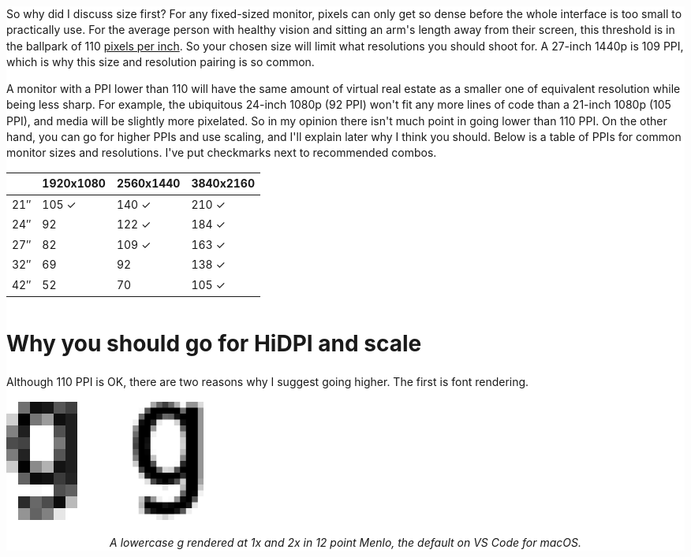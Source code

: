So why did I discuss size first? For any fixed-sized monitor, pixels can only get so dense before the whole interface is too small to practically use. For the average person with healthy vision and sitting an arm's length away from their screen, this threshold is in the ballpark of 110 [pixels per inch](https://dpi.lv/). So your chosen size will limit what resolutions you should shoot for. A 27-inch 1440p is 109 PPI, which is why this size and resolution pairing is so common.

A monitor with a PPI lower than 110 will have the same amount of virtual real estate as a smaller one of equivalent resolution while being less sharp. For example, the ubiquitous 24-inch 1080p (92 PPI) won't fit any more lines of code than a 21-inch 1080p (105 PPI), and media will be slightly more pixelated. So in my opinion there isn't much point in going lower than 110 PPI. On the other hand, you can go for higher PPIs and use scaling, and I'll explain later why I think you should. Below is a table of PPIs for common monitor sizes and resolutions. I've put checkmarks next to recommended combos.

|     | 1920x1080 | 2560x1440 | 3840x2160 |
|-----|-----------|-----------|-----------|
| 21″ | 105 ✓     | 140 ✓     | 210 ✓     |
| 24″ | 92        | 122 ✓     | 184 ✓     |
| 27″ | 82        | 109 ✓     | 163 ✓     |
| 32″ | 69        | 92        | 138 ✓     |
| 42″ | 52        | 70        | 105 ✓     |

# Why you should go for HiDPI and scale

Although 110 PPI is OK, there are two reasons why I suggest going higher. The first is font rendering.

<img src="/assets/retina.png" alt="Two lowercase g's, one at 1x rendering and the other at 2x" width="250" height="150">
<p align="center"><em>A lowercase g rendered at 1x and 2x in 12 point Menlo, the default on VS Code for macOS.</em></p>
